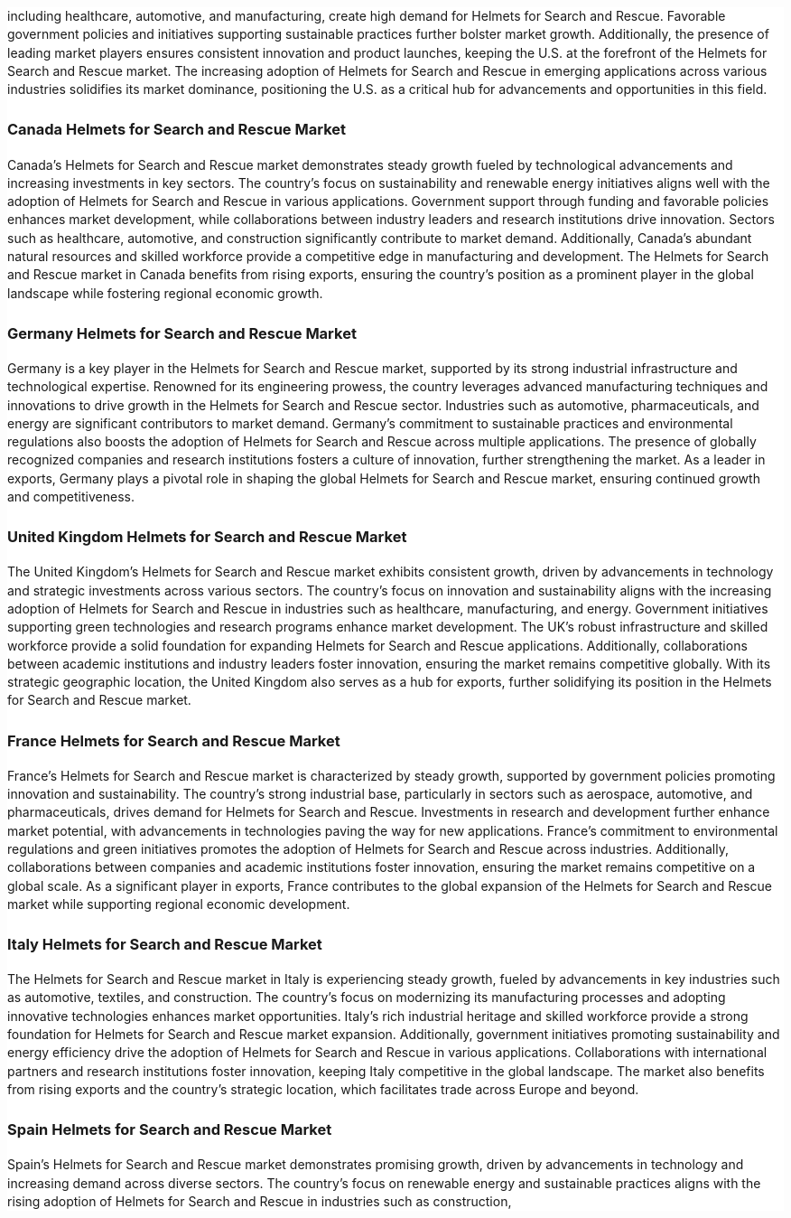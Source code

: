 including healthcare, automotive, and manufacturing, create high demand for Helmets for Search and Rescue. Favorable government policies and initiatives supporting sustainable practices further bolster market growth. Additionally, the presence of leading market players ensures consistent innovation and product launches, keeping the U.S. at the forefront of the Helmets for Search and Rescue market. The increasing adoption of Helmets for Search and Rescue in emerging applications across various industries solidifies its market dominance, positioning the U.S. as a critical hub for advancements and opportunities in this field.</p><h3>Canada Helmets for Search and Rescue Market</h3><p>Canada&rsquo;s Helmets for Search and Rescue market demonstrates steady growth fueled by technological advancements and increasing investments in key sectors. The country&rsquo;s focus on sustainability and renewable energy initiatives aligns well with the adoption of Helmets for Search and Rescue in various applications. Government support through funding and favorable policies enhances market development, while collaborations between industry leaders and research institutions drive innovation. Sectors such as healthcare, automotive, and construction significantly contribute to market demand. Additionally, Canada&rsquo;s abundant natural resources and skilled workforce provide a competitive edge in manufacturing and development. The Helmets for Search and Rescue market in Canada benefits from rising exports, ensuring the country&rsquo;s position as a prominent player in the global landscape while fostering regional economic growth.</p><h3>Germany Helmets for Search and Rescue Market</h3><p>Germany is a key player in the Helmets for Search and Rescue market, supported by its strong industrial infrastructure and technological expertise. Renowned for its engineering prowess, the country leverages advanced manufacturing techniques and innovations to drive growth in the Helmets for Search and Rescue sector. Industries such as automotive, pharmaceuticals, and energy are significant contributors to market demand. Germany&rsquo;s commitment to sustainable practices and environmental regulations also boosts the adoption of Helmets for Search and Rescue across multiple applications. The presence of globally recognized companies and research institutions fosters a culture of innovation, further strengthening the market. As a leader in exports, Germany plays a pivotal role in shaping the global Helmets for Search and Rescue market, ensuring continued growth and competitiveness.</p><h3>United Kingdom Helmets for Search and Rescue Market</h3><p>The United Kingdom&rsquo;s Helmets for Search and Rescue market exhibits consistent growth, driven by advancements in technology and strategic investments across various sectors. The country&rsquo;s focus on innovation and sustainability aligns with the increasing adoption of Helmets for Search and Rescue in industries such as healthcare, manufacturing, and energy. Government initiatives supporting green technologies and research programs enhance market development. The UK&rsquo;s robust infrastructure and skilled workforce provide a solid foundation for expanding Helmets for Search and Rescue applications. Additionally, collaborations between academic institutions and industry leaders foster innovation, ensuring the market remains competitive globally. With its strategic geographic location, the United Kingdom also serves as a hub for exports, further solidifying its position in the Helmets for Search and Rescue market.</p><h3>France Helmets for Search and Rescue Market</h3><p>France&rsquo;s Helmets for Search and Rescue market is characterized by steady growth, supported by government policies promoting innovation and sustainability. The country&rsquo;s strong industrial base, particularly in sectors such as aerospace, automotive, and pharmaceuticals, drives demand for Helmets for Search and Rescue. Investments in research and development further enhance market potential, with advancements in technologies paving the way for new applications. France&rsquo;s commitment to environmental regulations and green initiatives promotes the adoption of Helmets for Search and Rescue across industries. Additionally, collaborations between companies and academic institutions foster innovation, ensuring the market remains competitive on a global scale. As a significant player in exports, France contributes to the global expansion of the Helmets for Search and Rescue market while supporting regional economic development.</p><h3>Italy Helmets for Search and Rescue Market</h3><p>The Helmets for Search and Rescue market in Italy is experiencing steady growth, fueled by advancements in key industries such as automotive, textiles, and construction. The country&rsquo;s focus on modernizing its manufacturing processes and adopting innovative technologies enhances market opportunities. Italy&rsquo;s rich industrial heritage and skilled workforce provide a strong foundation for Helmets for Search and Rescue market expansion. Additionally, government initiatives promoting sustainability and energy efficiency drive the adoption of Helmets for Search and Rescue in various applications. Collaborations with international partners and research institutions foster innovation, keeping Italy competitive in the global landscape. The market also benefits from rising exports and the country&rsquo;s strategic location, which facilitates trade across Europe and beyond.</p><h3>Spain Helmets for Search and Rescue Market</h3><p>Spain&rsquo;s Helmets for Search and Rescue market demonstrates promising growth, driven by advancements in technology and increasing demand across diverse sectors. The country&rsquo;s focus on renewable energy and sustainable practices aligns with the rising adoption of Helmets for Search and Rescue in industries such as construction,